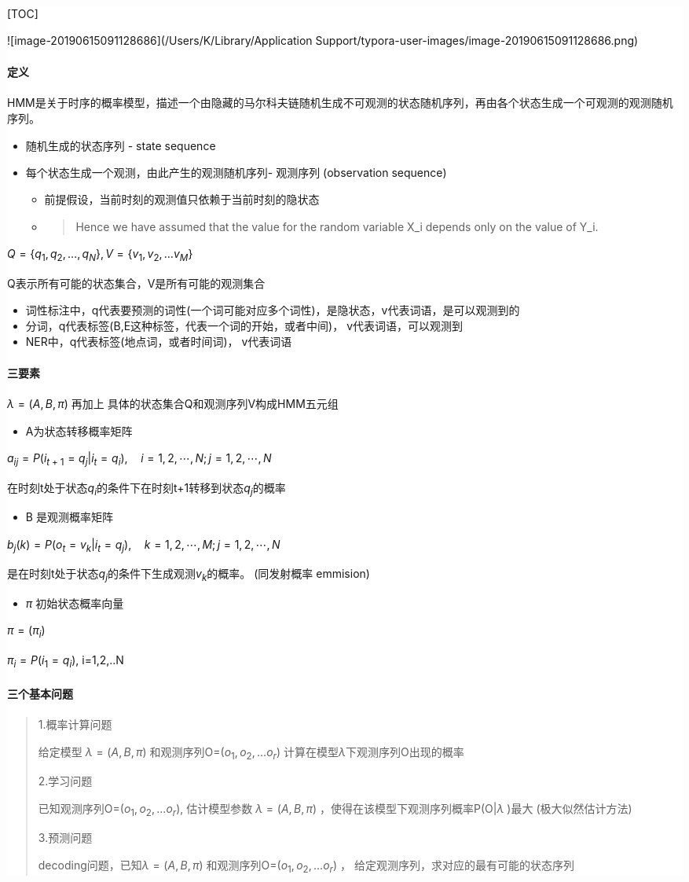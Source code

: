 

[TOC]

![image-20190615091128686](/Users/K/Library/Application Support/typora-user-images/image-20190615091128686.png)



#### 定义

HMM是关于时序的概率模型，描述一个由隐藏的马尔科夫链随机生成不可观测的状态随机序列，再由各个状态生成一个可观测的观测随机序列。

* 随机生成的状态序列 - state sequence

* 每个状态生成一个观测，由此产生的观测随机序列- 观测序列 (observation sequence)

  * 前提假设，当前时刻的观测值只依赖于当前时刻的隐状态

  * >Hence we have assumed that the value for the random variable X_i depends only on
    >the value of Y_i. 

 

$Q = \{q_1,q_2,…,q_N\}, V = \{v_1,v_2,…v_M\}$

Q表示所有可能的状态集合，V是所有可能的观测集合

* 词性标注中，q代表要预测的词性(一个词可能对应多个词性)，是隐状态，v代表词语，是可以观测到的
* 分词，q代表标签(B,E这种标签，代表一个词的开始，或者中间)， v代表词语，可以观测到
* NER中，q代表标签(地点词，或者时间词)， v代表词语



#### 三要素

$\lambda = (A,B,\pi)$ 再加上 具体的状态集合Q和观测序列V构成HMM五元组

* A为状态转移概率矩阵

$a_{i j}=P\left(i_{t+1}=q_{j} | i_{t}=q_{i}\right), \quad i=1,2, \cdots, N ; j=1,2, \cdots, N$

在时刻t处于状态$q_i$的条件下在时刻t+1转移到状态$q_j$的概率

* B 是观测概率矩阵

$b_{j}(k)=P\left(o_{t}=v_{k} | i_{t}=q_{j}\right), \quad k=1,2, \cdots, M ; j=1,2, \cdots, N$ 

是在时刻t处于状态$q_j$的条件下生成观测$v_k$的概率。 (同发射概率 emmision)

* $\pi$ 初始状态概率向量

$\pi = (\pi_{i})$

$\pi_i = P(i_1 = q_i)$, i=1,2,..N

 

#### 三个基本问题

> 1.概率计算问题
>
> 给定模型 $\lambda = (A,B,\pi)$ 和观测序列O=($o_1,o_2,...o_r$) 计算在模型$\lambda$下观测序列O出现的概率
>
> 2.学习问题
>
> 已知观测序列O=($o_1,o_2,...o_r$), 估计模型参数  $\lambda = (A,B,\pi)$ ，使得在该模型下观测序列概率P(O|$\lambda$ )最大 (极大似然估计方法)
>
> 3.预测问题
>
> decoding问题，已知$\lambda = (A,B,\pi)$ 和观测序列O=($o_1,o_2,...o_r$) ， 给定观测序列，求对应的最有可能的状态序列
